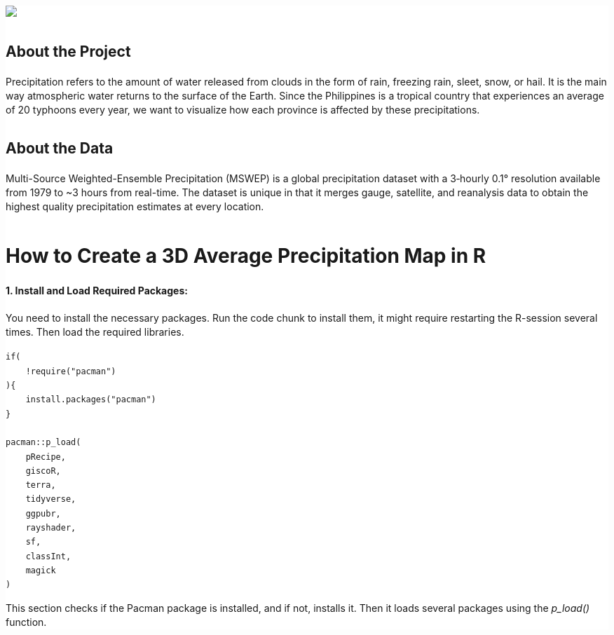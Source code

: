 <img src="Philippines Average Precipitation Map.png" width="1000"/>

## About the Project

Precipitation refers to the amount of water released from clouds in the
form of rain, freezing rain, sleet, snow, or hail. It is the main way
atmospheric water returns to the surface of the Earth. Since the
Philippines is a tropical country that experiences an average of 20
typhoons every year, we want to visualize how each province is affected
by these precipitations.

## About the Data

Multi-Source Weighted-Ensemble Precipitation (MSWEP) is a global
precipitation dataset with a 3‑hourly 0.1° resolution available from
1979 to \~3 hours from real-time. The dataset is unique in that it
merges gauge, satellite, and reanalysis data to obtain the highest
quality precipitation estimates at every location.

# How to Create a 3D Average Precipitation Map in R

#### **1. Install and Load Required Packages**:

You need to install the necessary packages. Run the code chunk to
install them, it might require restarting the R-session several times.
Then load the required libraries.

```{r message=FALSE}
if(
    !require("pacman")
){
    install.packages("pacman")
}

pacman::p_load(
    pRecipe,
    giscoR,
    terra,
    tidyverse,
    ggpubr,
    rayshader,
    sf,
    classInt,
    magick
)
```

This section checks if the Pacman package is installed, and if not,
installs it. Then it loads several packages using the *p_load()*
function.
